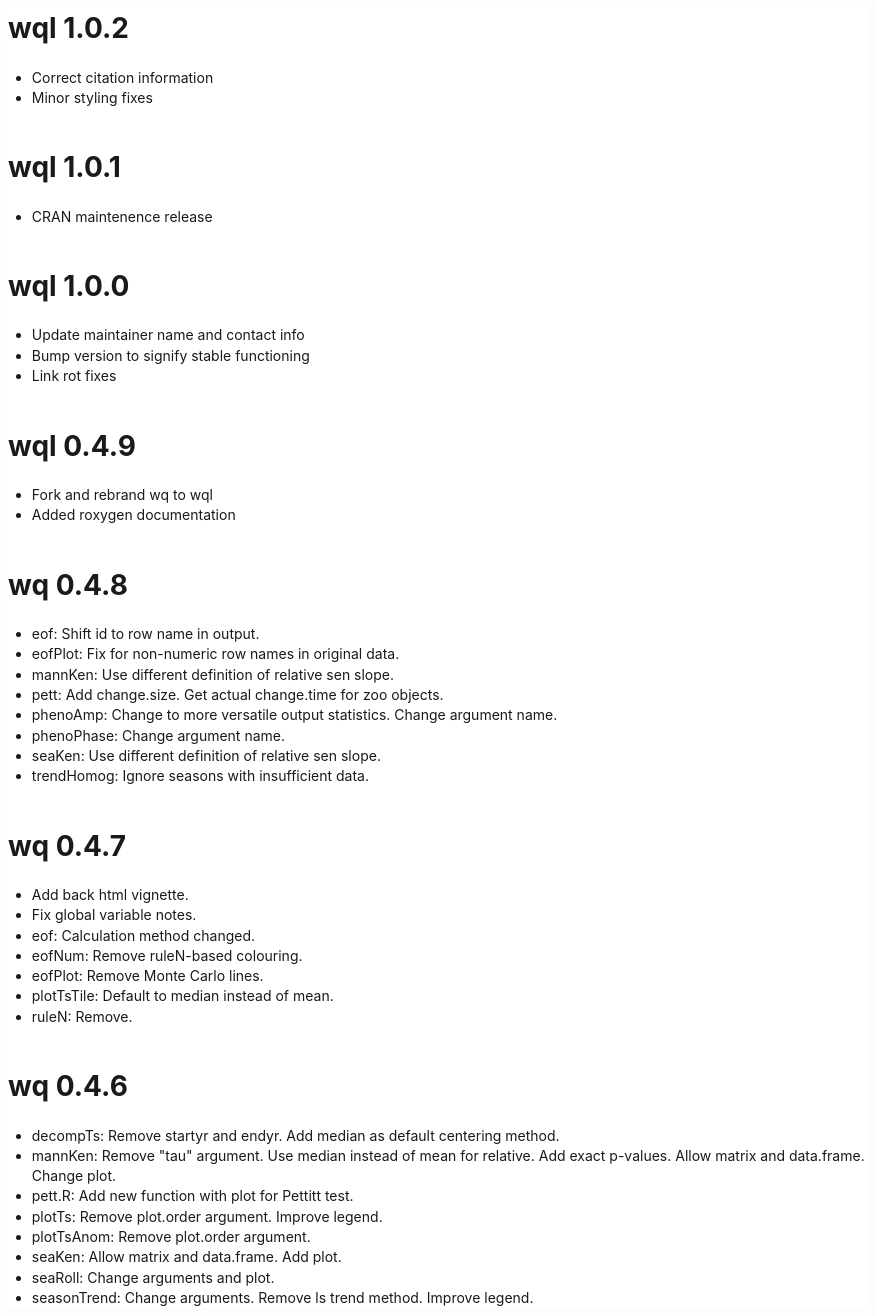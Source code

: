 wql 1.0.2
=========

* Correct citation information
* Minor styling fixes

wql 1.0.1
=========

* CRAN maintenence release

wql 1.0.0
=========

* Update maintainer name and contact info
* Bump version to signify stable functioning
* Link rot fixes

wql 0.4.9
=========

* Fork and rebrand wq to wql
* Added roxygen documentation

wq 0.4.8
========

* eof: Shift id to row name in output.
* eofPlot: Fix for non-numeric row names in original data.
* mannKen: Use different definition of relative sen slope.
* pett: Add change.size. Get actual change.time for zoo objects.
* phenoAmp: Change to more versatile output statistics. Change argument name.
* phenoPhase: Change argument name.
* seaKen: Use different definition of relative sen slope.
* trendHomog: Ignore seasons with insufficient data.

wq 0.4.7
========

* Add back html vignette.
* Fix global variable notes.
* eof: Calculation method changed.
* eofNum: Remove ruleN-based colouring.
* eofPlot: Remove Monte Carlo lines.
* plotTsTile: Default to median instead of mean.
* ruleN: Remove.

wq 0.4.6
========

* decompTs: Remove startyr and endyr. Add median as default centering method.
* mannKen: Remove "tau" argument. Use median instead of mean for relative. Add exact p-values. Allow matrix and data.frame. Change plot.
* pett.R: Add new function with plot for Pettitt test.
* plotTs: Remove plot.order argument. Improve legend.
* plotTsAnom: Remove plot.order argument.
* seaKen: Allow matrix and data.frame. Add plot.
* seaRoll: Change arguments and plot.
* seasonTrend: Change arguments. Remove ls trend method. Improve legend.
